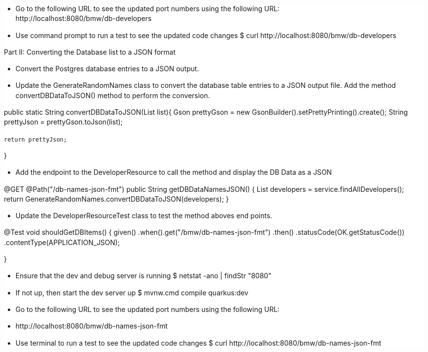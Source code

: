 

* Go to the following URL to see the updated port numbers using the following URL:  
http://localhost:8080/bmw/db-developers 

* Use command prompt to run a test to see the updated code changes
$ curl http://localhost:8080/bmw/db-developers



Part II: Converting the Database list to a JSON format

* Convert the Postgres database entries to a JSON output. 

* Update the GenerateRandomNames class to convert the database table entries to a JSON output file. Add the method convertDBDataToJSON() method to perform the conversion. 


public static String convertDBDataToJSON(List<Developer> list){
    Gson prettyGson = new GsonBuilder().setPrettyPrinting().create();
    String prettyJson = prettyGson.toJson(list);

    return prettyJson;

}


* Add the endpoint to the DeveloperResource to call the method and display the DB Data as a JSON


@GET
@Path("/db-names-json-fmt")
public String getDBDataNamesJSON() {
    List<Developer> developers = service.findAllDevelopers();
    return GenerateRandomNames.convertDBDataToJSON(developers);
}



* Update the DeveloperResourceTest class to test the method aboves end points.  	

@Test
void shouldGetDBItems() {
    given()
            .when().get("/bmw/db-names-json-fmt")
            .then()
            .statusCode(OK.getStatusCode())
            .contentType(APPLICATION_JSON);

}


* Ensure that the dev and debug server is running
$ netstat -ano | findStr "8080"

* If not up, then start the dev server up
$ mvnw.cmd  compile quarkus:dev

* Go to the following URL to see the updated port numbers using the following URL:  
* http://localhost:8080/bmw/db-names-json-fmt 

* Use terminal to run a test to see the updated code changes
$ curl  http://localhost:8080/bmw/db-names-json-fmt  
